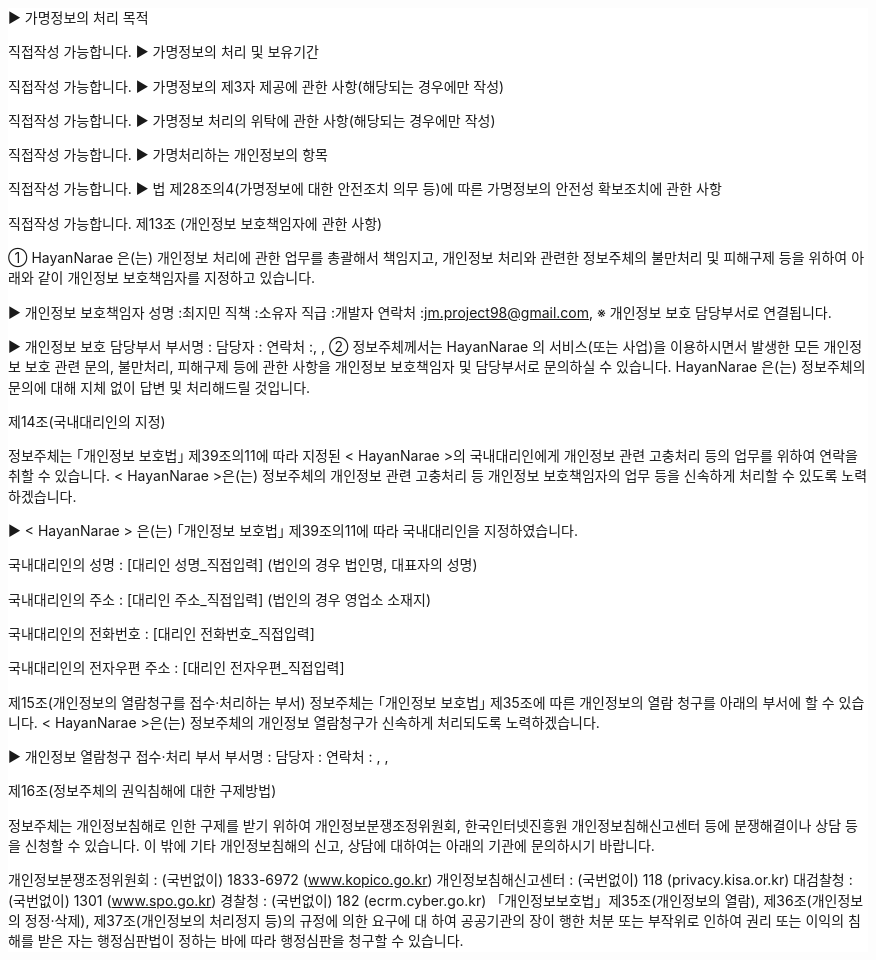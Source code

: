 ▶ 가명정보의 처리 목적

직접작성 가능합니다.
▶ 가명정보의 처리 및 보유기간

직접작성 가능합니다.
▶ 가명정보의 제3자 제공에 관한 사항(해당되는 경우에만 작성)

직접작성 가능합니다.
▶ 가명정보 처리의 위탁에 관한 사항(해당되는 경우에만 작성)

직접작성 가능합니다.
▶ 가명처리하는 개인정보의 항목

직접작성 가능합니다.
▶ 법 제28조의4(가명정보에 대한 안전조치 의무 등)에 따른 가명정보의 안전성 확보조치에 관한 사항

직접작성 가능합니다.
제13조 (개인정보 보호책임자에 관한 사항)

① HayanNarae 은(는) 개인정보 처리에 관한 업무를 총괄해서 책임지고, 개인정보 처리와 관련한 정보주체의 불만처리 및 피해구제 등을 위하여 아래와 같이 개인정보 보호책임자를 지정하고 있습니다.

▶ 개인정보 보호책임자 성명 :최지민 직책 :소유자 직급 :개발자 연락처 :jm.project98@gmail.com, ※ 개인정보 보호 담당부서로 연결됩니다.

▶ 개인정보 보호 담당부서 부서명 : 담당자 : 연락처 :, , ② 정보주체께서는 HayanNarae 의 서비스(또는 사업)을 이용하시면서 발생한 모든 개인정보 보호 관련 문의, 불만처리, 피해구제 등에 관한 사항을 개인정보 보호책임자 및 담당부서로 문의하실 수 있습니다. HayanNarae 은(는) 정보주체의 문의에 대해 지체 없이 답변 및 처리해드릴 것입니다.

제14조(국내대리인의 지정)

정보주체는 ｢개인정보 보호법｣ 제39조의11에 따라 지정된 < HayanNarae >의 국내대리인에게 개인정보 관련 고충처리 등의 업무를 위하여 연락을 취할 수 있습니다. < HayanNarae >은(는) 정보주체의 개인정보 관련 고충처리 등 개인정보 보호책임자의 업무 등을 신속하게 처리할 수 있도록 노력하겠습니다.

▶ < HayanNarae > 은(는) ｢개인정보 보호법｣ 제39조의11에 따라 국내대리인을 지정하였습니다.

국내대리인의 성명 : [대리인 성명_직접입력] (법인의 경우 법인명, 대표자의 성명)

국내대리인의 주소 : [대리인 주소_직접입력] (법인의 경우 영업소 소재지)

국내대리인의 전화번호 : [대리인 전화번호_직접입력]

국내대리인의 전자우편 주소 : [대리인 전자우편_직접입력]

제15조(개인정보의 열람청구를 접수·처리하는 부서) 정보주체는 ｢개인정보 보호법｣ 제35조에 따른 개인정보의 열람 청구를 아래의 부서에 할 수 있습니다. < HayanNarae >은(는) 정보주체의 개인정보 열람청구가 신속하게 처리되도록 노력하겠습니다.

▶ 개인정보 열람청구 접수·처리 부서 부서명 : 담당자 : 연락처 : , ,

제16조(정보주체의 권익침해에 대한 구제방법)

정보주체는 개인정보침해로 인한 구제를 받기 위하여 개인정보분쟁조정위원회, 한국인터넷진흥원 개인정보침해신고센터 등에 분쟁해결이나 상담 등을 신청할 수 있습니다. 이 밖에 기타 개인정보침해의 신고, 상담에 대하여는 아래의 기관에 문의하시기 바랍니다.

개인정보분쟁조정위원회 : (국번없이) 1833-6972 (www.kopico.go.kr)
개인정보침해신고센터 : (국번없이) 118 (privacy.kisa.or.kr)
대검찰청 : (국번없이) 1301 (www.spo.go.kr)
경찰청 : (국번없이) 182 (ecrm.cyber.go.kr)
「개인정보보호법」제35조(개인정보의 열람), 제36조(개인정보의 정정·삭제), 제37조(개인정보의 처리정지 등)의 규정에 의한 요구에 대 하여 공공기관의 장이 행한 처분 또는 부작위로 인하여 권리 또는 이익의 침해를 받은 자는 행정심판법이 정하는 바에 따라 행정심판을 청구할 수 있습니다.

